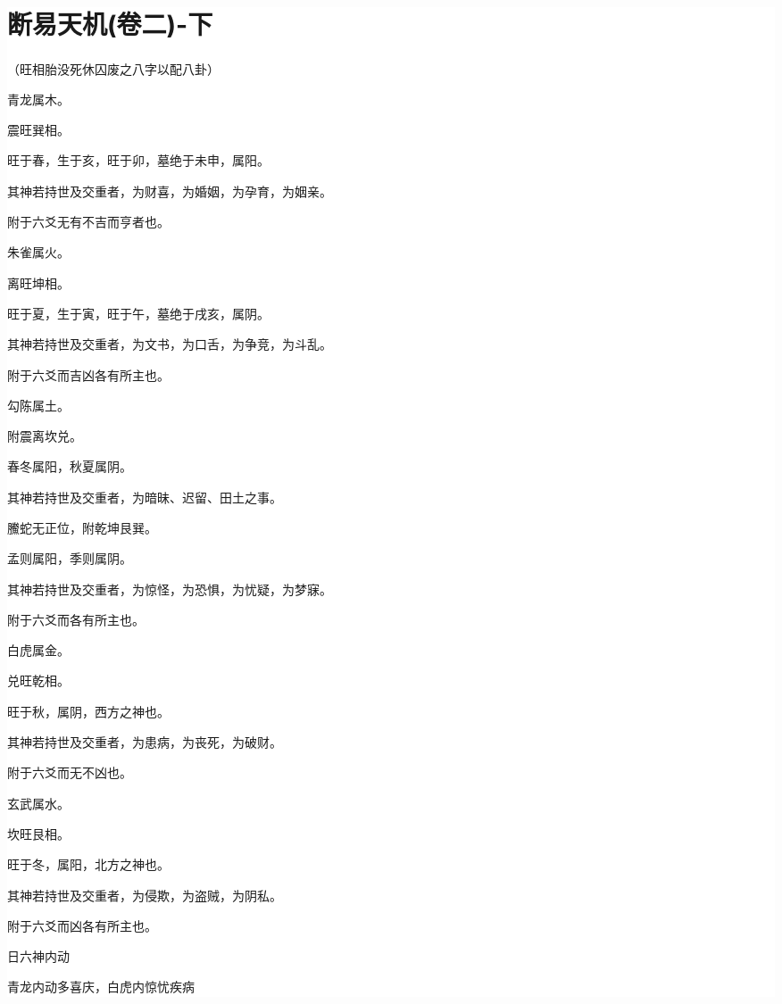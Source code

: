 # 断易天机(卷二)-下

（旺相胎没死休囚废之八字以配八卦）

青龙属木。

震旺巽相。

旺于春，生于亥，旺于卯，墓绝于未申，属阳。

其神若持世及交重者，为财喜，为婚姻，为孕育，为姻亲。

附于六爻无有不吉而亨者也。

朱雀属火。

离旺坤相。

旺于夏，生于寅，旺于午，墓绝于戌亥，属阴。

其神若持世及交重者，为文书，为口舌，为争竞，为斗乱。

附于六爻而吉凶各有所主也。

勾陈属土。

附震离坎兑。

春冬属阳，秋夏属阴。

其神若持世及交重者，为暗昧、迟留、田土之事。

鰧蛇无正位，附乾坤艮巽。

孟则属阳，季则属阴。

其神若持世及交重者，为惊怪，为恐惧，为忧疑，为梦寐。

附于六爻而各有所主也。

白虎属金。

兑旺乾相。

旺于秋，属阴，西方之神也。

其神若持世及交重者，为患病，为丧死，为破财。

附于六爻而无不凶也。

玄武属水。

坎旺艮相。

旺于冬，属阳，北方之神也。

其神若持世及交重者，为侵欺，为盗贼，为阴私。

附于六爻而凶各有所主也。

日六神内动

青龙内动多喜庆，白虎内惊忧疾病
